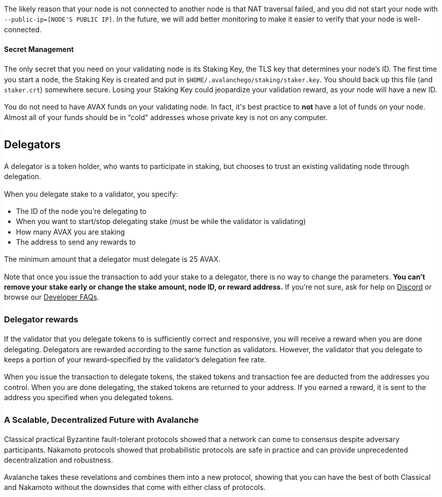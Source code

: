 The likely reason that your node is not connected to another node is that NAT traversal failed, and you did not start your node with `--public-ip=[NODE'S PUBLIC IP]`. In the future, we will add better monitoring to make it easier to verify that your node is well-connected.

#### Secret Management

The only secret that you need on your validating node is its Staking Key, the TLS key that determines your node’s ID. The first time you start a node, the Staking Key is created and put in `$HOME/.avalanchego/staking/staker.key`. You should back up this file \(and `staker.crt`\) somewhere secure. Losing your Staking Key could jeopardize your validation reward, as your node will have a new ID.

You do not need to have AVAX funds on your validating node. In fact, it's best practice to **not** have a lot of funds on your node. Almost all of your funds should be in “cold" addresses whose private key is not on any computer.

## Delegators

A delegator is a token holder, who wants to participate in staking, but chooses to trust an existing validating node through delegation.

When you delegate stake to a validator, you specify:

* The ID of the node you’re delegating to
* When you want to start/stop delegating stake \(must be while the validator is validating\)
* How many AVAX you are staking
* The address to send any rewards to

The minimum amount that a delegator must delegate is 25 AVAX.

Note that once you issue the transaction to add your stake to a delegator, there is no way to change the parameters. **You can’t remove your stake early or change the stake amount, node ID, or reward address.** If you’re not sure, ask for help on [Discord](https://chat.avax.network) or browse our [Developer FAQs](http://support.avalabs.org/en/collections/2618154-developer-faq).

### Delegator rewards

If the validator that you delegate tokens to is sufficiently correct and responsive, you will receive a reward when you are done delegating. Delegators are rewarded according to the same function as validators. However, the validator that you delegate to keeps a portion of your reward–specified by the validator’s delegation fee rate.

When you issue the transaction to delegate tokens, the staked tokens and transaction fee are deducted from the addresses you control. When you are done delegating, the staked tokens are returned to your address. If you earned a reward, it is sent to the address you specified when you delegated tokens.

### A Scalable, Decentralized Future with Avalanche

Classical practical Byzantine fault-tolerant protocols showed that a network can come to consensus despite adversary participants. Nakamoto protocols showed that probabilistic protocols are safe in practice and can provide unprecedented decentralization and robustness.

Avalanche takes these revelations and combines them into a new protocol, showing that you can have the best of both Classical and Nakamoto without the downsides that come with either class of protocols.

